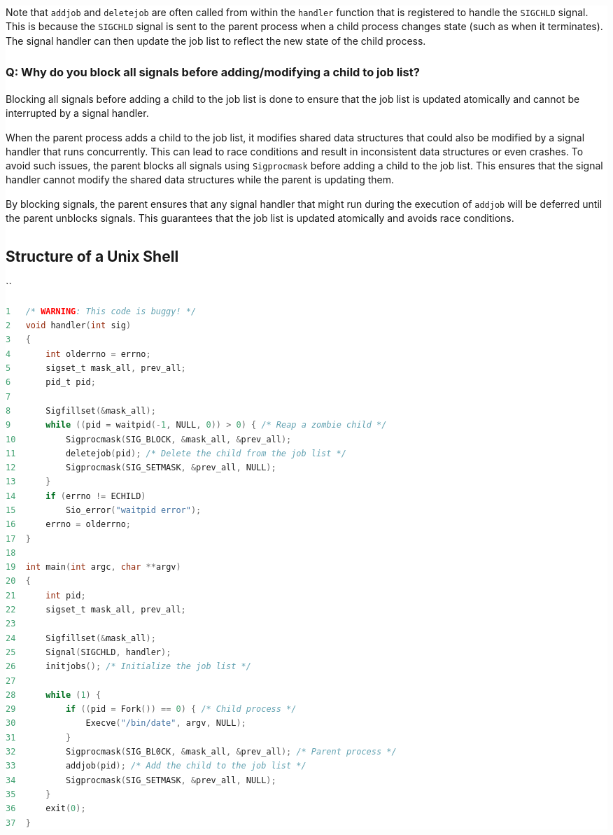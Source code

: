 Note that `addjob` and `deletejob` are often called from within the `handler` function that is registered to handle the `SIGCHLD` signal. This is because the `SIGCHLD` signal is sent to the parent process when a child process changes state (such as when it terminates). The signal handler can then update the job list to reflect the new state of the child process.

### Q: Why do you block all signals before adding/modifying a child to job list?

Blocking all signals before adding a child to the job list is done to ensure that the job list is updated atomically and cannot be interrupted by a signal handler.

When the parent process adds a child to the job list, it modifies shared data structures that could also be modified by a signal handler that runs concurrently. This can lead to race conditions and result in inconsistent data structures or even crashes. To avoid such issues, the parent blocks all signals using `Sigprocmask` before adding a child to the job list. This ensures that the signal handler cannot modify the shared data structures while the parent is updating them.

By blocking signals, the parent ensures that any signal handler that might run during the execution of `addjob` will be deferred until the parent unblocks signals. This guarantees that the job list is updated atomically and avoids race conditions.

## Structure of a Unix Shell 
``
```c
1	/* WARNING: This code is buggy! */
2	void handler(int sig)
3	{
4		int olderrno = errno;
5		sigset_t mask_all, prev_all;
6		pid_t pid;
7	
8		Sigfillset(&mask_all);
9		while ((pid = waitpid(-1, NULL, 0)) > 0) { /* Reap a zombie child */
10			Sigprocmask(SIG_BLOCK, &mask_all, &prev_all);
11			deletejob(pid); /* Delete the child from the job list */
12			Sigprocmask(SIG_SETMASK, &prev_all, NULL);
13		}
14		if (errno != ECHILD)
15			Sio_error("waitpid error");
16		errno = olderrno;
17	}
18	
19	int main(int argc, char **argv)
20	{
21		int pid;
22		sigset_t mask_all, prev_all;
23	
24		Sigfillset(&mask_all);
25		Signal(SIGCHLD, handler);
26		initjobs(); /* Initialize the job list */
27	
28		while (1) {
29			if ((pid = Fork()) == 0) { /* Child process */
30				Execve("/bin/date", argv, NULL);
31			}
32			Sigprocmask(SIG_BL0CK, &mask_all, &prev_all); /* Parent process */
33			addjob(pid); /* Add the child to the job list */
34			Sigprocmask(SIG_SETMASK, &prev_all, NULL);
35		}
36		exit(0);
37	}
```
